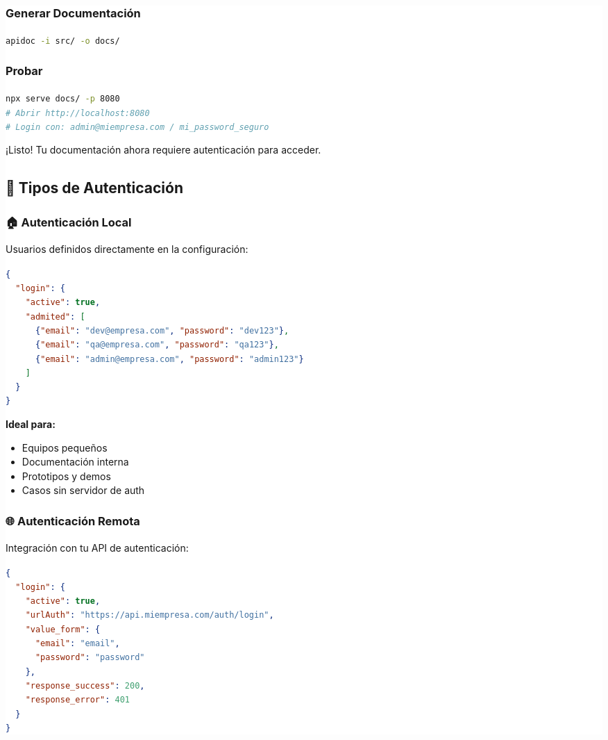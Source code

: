 ### Generar Documentación

```bash
apidoc -i src/ -o docs/
```

### Probar

```bash
npx serve docs/ -p 8080
# Abrir http://localhost:8080
# Login con: admin@miempresa.com / mi_password_seguro
```

¡Listo! Tu documentación ahora requiere autenticación para acceder.

## 🔐 Tipos de Autenticación

### 🏠 Autenticación Local

Usuarios definidos directamente en la configuración:

```json
{
  "login": {
    "active": true,
    "admited": [
      {"email": "dev@empresa.com", "password": "dev123"},
      {"email": "qa@empresa.com", "password": "qa123"},
      {"email": "admin@empresa.com", "password": "admin123"}
    ]
  }
}
```

**Ideal para:**
- Equipos pequeños
- Documentación interna
- Prototipos y demos
- Casos sin servidor de auth

### 🌐 Autenticación Remota

Integración con tu API de autenticación:

```json
{
  "login": {
    "active": true,
    "urlAuth": "https://api.miempresa.com/auth/login",
    "value_form": {
      "email": "email",
      "password": "password"
    },
    "response_success": 200,
    "response_error": 401
  }
}
```
